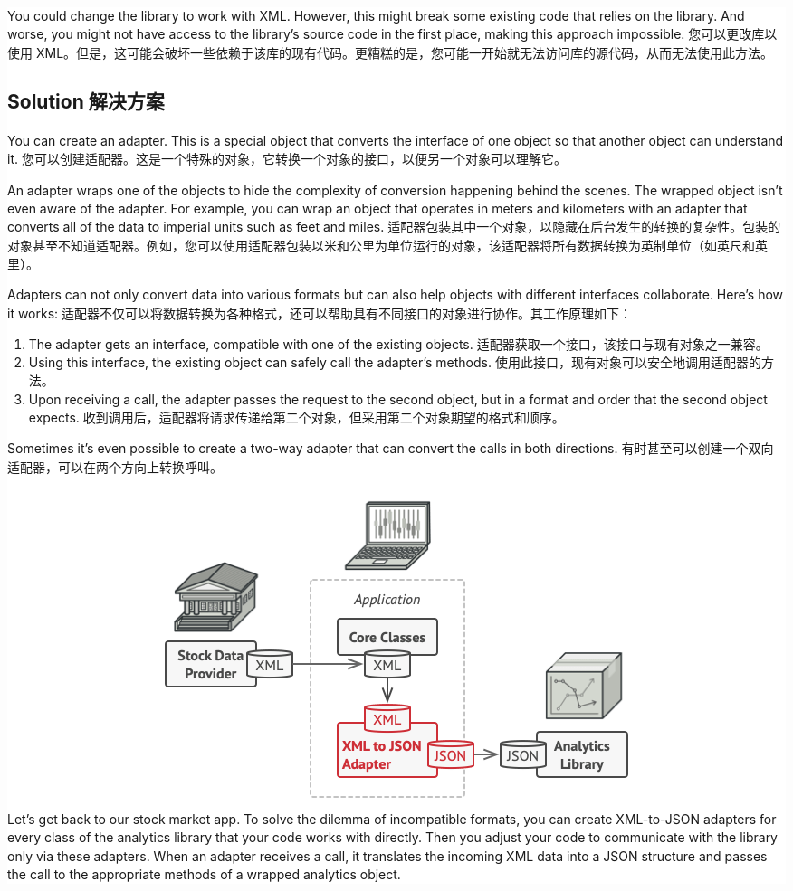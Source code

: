 You could change the library to work with XML. However, this might break some existing code that relies on the library. And worse, you might not have access to the library’s source code in the first place, making this approach impossible.
您可以更改库以使用 XML。但是，这可能会破坏一些依赖于该库的现有代码。更糟糕的是，您可能一开始就无法访问库的源代码，从而无法使用此方法。

## Solution 解决方案
You can create an adapter. This is a special object that converts the interface of one object so that another object can understand it.
您可以创建适配器。这是一个特殊的对象，它转换一个对象的接口，以便另一个对象可以理解它。

An adapter wraps one of the objects to hide the complexity of conversion happening behind the scenes. The wrapped object isn’t even aware of the adapter. For example, you can wrap an object that operates in meters and kilometers with an adapter that converts all of the data to imperial units such as feet and miles.
适配器包装其中一个对象，以隐藏在后台发生的转换的复杂性。包装的对象甚至不知道适配器。例如，您可以使用适配器包装以米和公里为单位运行的对象，该适配器将所有数据转换为英制单位（如英尺和英里）。

Adapters can not only convert data into various formats but can also help objects with different interfaces collaborate. Here’s how it works:
适配器不仅可以将数据转换为各种格式，还可以帮助具有不同接口的对象进行协作。其工作原理如下：
1. The adapter gets an interface, compatible with one of the existing objects.
适配器获取一个接口，该接口与现有对象之一兼容。
2. Using this interface, the existing object can safely call the adapter’s methods.
使用此接口，现有对象可以安全地调用适配器的方法。
3. Upon receiving a call, the adapter passes the request to the second object, but in a format and order that the second object expects.
收到调用后，适配器将请求传递给第二个对象，但采用第二个对象期望的格式和顺序。

Sometimes it’s even possible to create a two-way adapter that can convert the calls in both directions.
有时甚至可以创建一个双向适配器，可以在两个方向上转换呼叫。
<div align="center"> <img src="/images/adapter-solution.png"/></div>
Let’s get back to our stock market app. To solve the dilemma of incompatible formats, you can create XML-to-JSON adapters for every class of the analytics library that your code works with directly. Then you adjust your code to communicate with the library only via these adapters. When an adapter receives a call, it translates the incoming XML data into a JSON structure and passes the call to the appropriate methods of a wrapped analytics object.
